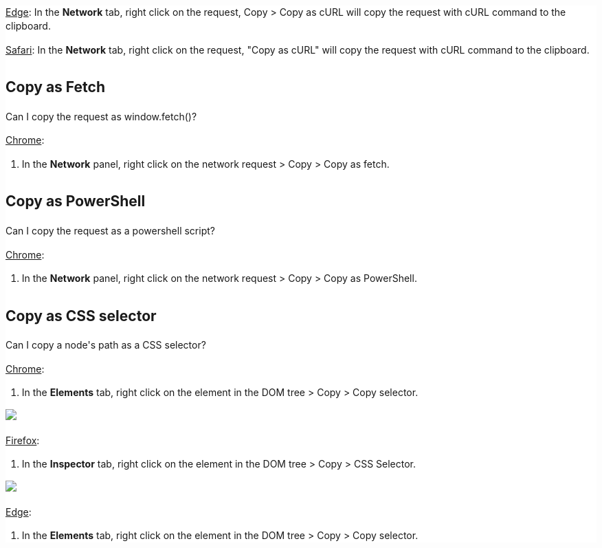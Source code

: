 

[Edge](https://canidev.tools/copy-as-curl/edge): 
In the **Network** tab, right click on the request, Copy > Copy as cURL will copy the request with cURL command to the clipboard.



[Safari](https://canidev.tools/copy-as-curl/safari): 
In the **Network** tab, right click on the request, "Copy as cURL" will copy the request with cURL command to the clipboard.





## Copy as Fetch
Can I copy the request as window.fetch()?

[Chrome](https://canidev.tools/copy-as-fetch/chrome): 
1. In the **Network** panel, right click on the network request > Copy > Copy as fetch.










## Copy as PowerShell
Can I copy the request as a powershell script?

[Chrome](https://canidev.tools/copy-as-powershell/chrome): 
1. In the **Network** panel, right click on the network request > Copy > Copy as PowerShell.










## Copy as CSS selector
Can I copy a node's path as a CSS selector?

[Chrome](https://canidev.tools/copy-css-selector/chrome): 
1. In the **Elements** tab, right click on the element in the DOM tree > Copy > Copy selector.

[![](https://res.cloudinary.com/canidevtools/video/upload/l_play,w_200,o_50/copy-css-selector-chrome_ddz9za.jpg)](https://res.cloudinary.com/canidevtools/video/upload/v1658655363/copy-css-selector-chrome_ddz9za.mp4)

[Firefox](https://canidev.tools/copy-css-selector/firefox): 
1. In the **Inspector** tab, right click on the element in the DOM tree > Copy > CSS Selector.

[![](https://res.cloudinary.com/canidevtools/video/upload/l_play,w_200,o_50/copy-css-selector-firefox_zr9o7h.jpg)](https://res.cloudinary.com/canidevtools/video/upload/v1658653910/copy-css-selector-firefox_zr9o7h.mp4)

[Edge](https://canidev.tools/copy-css-selector/edge): 
1. In the **Elements** tab, right click on the element in the DOM tree > Copy > Copy selector.
